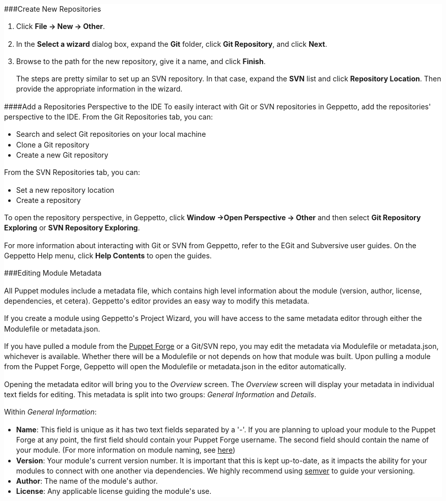 ###Create New Repositories
1. Click **File -> New -> Other**.
2. In the **Select a wizard** dialog box, expand the **Git** folder, click **Git Repository**, and click **Next**.
3. Browse to the path for the new repository, give it a name, and click **Finish**.


	The steps are pretty similar to set up an SVN repository. In that case, expand the **SVN** list and click **Repository Location**. Then provide the appropriate information in the wizard.

####Add a Repositories Perspective to the IDE
To easily interact with Git or SVN repositories in Geppetto, add the repositories' perspective to the IDE. From the Git Repositories tab, you can:

- Search and select Git repositories on your local machine
- Clone a Git repository
- Create a new Git repository

From the SVN Repositories tab, you can:

- Set a new repository location
- Create a repository

To open the repository perspective, in Geppetto, click **Window ->Open Perspective -> Other** and then select **Git Repository Exploring** or **SVN Repository Exploring**.

For more information about interacting with Git or SVN from Geppetto, refer to the EGit and Subversive user guides. On the Geppetto Help menu, click **Help Contents** to open the guides.

###Editing Module Metadata


All Puppet modules include a metadata file, which contains high level information about the module (version, author, license, dependencies, et cetera). Geppetto's editor provides an easy way to modify this metadata. 

If you create a module using Geppetto's Project Wizard, you will have access to the same metadata editor through either the Modulefile or metadata.json. 

If you have pulled a module from the [Puppet Forge](forge.puppetlabs.com) or a Git/SVN repo, you may edit the metadata via Modulefile or metadata.json, whichever is available. Whether there will be a Modulefile or not depends on how that module was built. Upon pulling a module from the Puppet Forge, Geppetto will open the Modulefile or metadata.json in the editor automatically. 

Opening the metadata editor will bring you to the *Overview* screen. The *Overview* screen will display your metadata in individual text fields for editing. This metadata is split into two groups: *General Information* and *Details*.  

Within *General Information*: 

* **Name**: This field is unique as it has two text fields separated by a '-'. If you are planning to upload your module to the Puppet Forge at any point, the first field should contain your Puppet Forge username. The second field should contain the name of your module. (For more information on module naming, see [here](docs.puppetlabs.com/puppet/3/reference/modules_publishing.html#a-note-on-module-names))
* **Version**: Your module's current version number. It is important that this is kept up-to-date, as it impacts the ability for your modules to connect with one another via dependencies. We highly recommend using [semver](http://semver.org/) to guide your versioning. 
* **Author**: The name of the module's author.
* **License**: Any applicable license guiding the module's use. 
